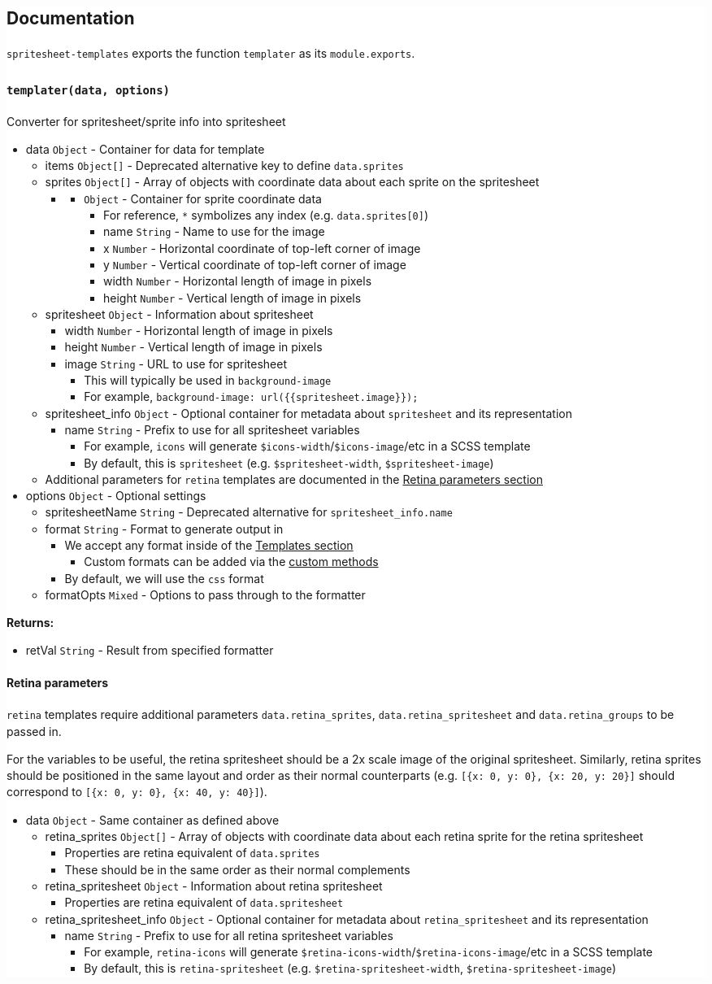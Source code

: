 ## Documentation
`spritesheet-templates` exports the function `templater` as its `module.exports`.

### `templater(data, options)`
Converter for spritesheet/sprite info into spritesheet

- data `Object` - Container for data for template
    - items `Object[]` - Deprecated alternative key to define `data.sprites`
    - sprites `Object[]` - Array of objects with coordinate data about each sprite on the spritesheet
        - * `Object` - Container for sprite coordinate data
            - For reference, `*` symbolizes any index (e.g. `data.sprites[0]`)
            - name `String` - Name to use for the image
            - x `Number` - Horizontal coordinate of top-left corner of image
            - y `Number` - Vertical coordinate of top-left corner of image
            - width `Number` - Horizontal length of image in pixels
            - height `Number` - Vertical length of image in pixels
    - spritesheet `Object` - Information about spritesheet
        - width `Number` - Horizontal length of image in pixels
        - height `Number` - Vertical length of image in pixels
        - image `String` - URL to use for spritesheet
            - This will typically be used in `background-image`
            - For example, `background-image: url({{spritesheet.image}});`
    - spritesheet_info `Object` - Optional container for metadata about `spritesheet` and its representation
        - name `String` - Prefix to use for all spritesheet variables
            - For example, `icons` will generate `$icons-width`/`$icons-image`/etc in a SCSS template
            - By default, this is `spritesheet` (e.g. `$spritesheet-width`, `$spritesheet-image`)
    - Additional parameters for `retina` templates are documented in the [Retina parameters section](#retina-parameters)
- options `Object` - Optional settings
    - spritesheetName `String` - Deprecated alternative for `spritesheet_info.name`
    - format `String` - Format to generate output in
        - We accept any format inside of the [Templates section](#templates)
            - Custom formats can be added via the [custom methods](#custom)
        - By default, we will use the `css` format
    - formatOpts `Mixed` - Options to pass through to the formatter

**Returns:**

- retVal `String` - Result from specified formatter

#### Retina parameters
`retina` templates require additional parameters `data.retina_sprites`, `data.retina_spritesheet` and `data.retina_groups` to be passed in.

For the variables to be useful, the retina spritesheet should be a 2x scale image of the original spritesheet. Similarly, retina sprites should be positioned in the same layout and order as their normal counterparts (e.g. `[{x: 0, y: 0}, {x: 20, y: 20}]` should correspond to `[{x: 0, y: 0}, {x: 40, y: 40}]`).

- data `Object` - Same container as defined above
    - retina_sprites `Object[]` - Array of objects with coordinate data about each retina sprite for the retina spritesheet
        - Properties are retina equivalent of `data.sprites`
        - These should be in the same order as their normal complements
    - retina_spritesheet `Object` - Information about retina spritesheet
        - Properties are retina equivalent of `data.spritesheet`
    - retina_spritesheet_info `Object` - Optional container for metadata about `retina_spritesheet` and its representation
        - name `String` - Prefix to use for all retina spritesheet variables
            - For example, `retina-icons` will generate `$retina-icons-width`/`$retina-icons-image`/etc in a SCSS template
            - By default, this is `retina-spritesheet` (e.g. `$retina-spritesheet-width`, `$retina-spritesheet-image`)

[`spritesmith`]: https://github.com/Ensighten/spritesmith
[`handlebars-layouts`]: https://github.com/shannonmoeller/handlebars-layouts
[TexturePacker]: https://www.codeandweb.com/texturepacker
[Phaser]: http://phaser.io/
[Pixi.js]: http://www.pixijs.com/
[basename]: https://nodejs.org/api/path.html#path_path_basename_p_ext
[LESS]: http://lesscss.org/
[SASS]: http://sass-lang.com/
[SCSS]: http://sass-lang.com/
[Stylus]: http://learnboost.github.io/stylus/
[twolfson-projects]: http://twolfson.com/projects
[twolfson-support-me]: http://twolfson.com/support-me
[UNLICENSE]: UNLICENSE
[MIT license]: https://github.com/twolfson/spritesheet-templates/blob/e601307209b75faa48cb65388a17e0047b561aa0/LICENSE-MIT